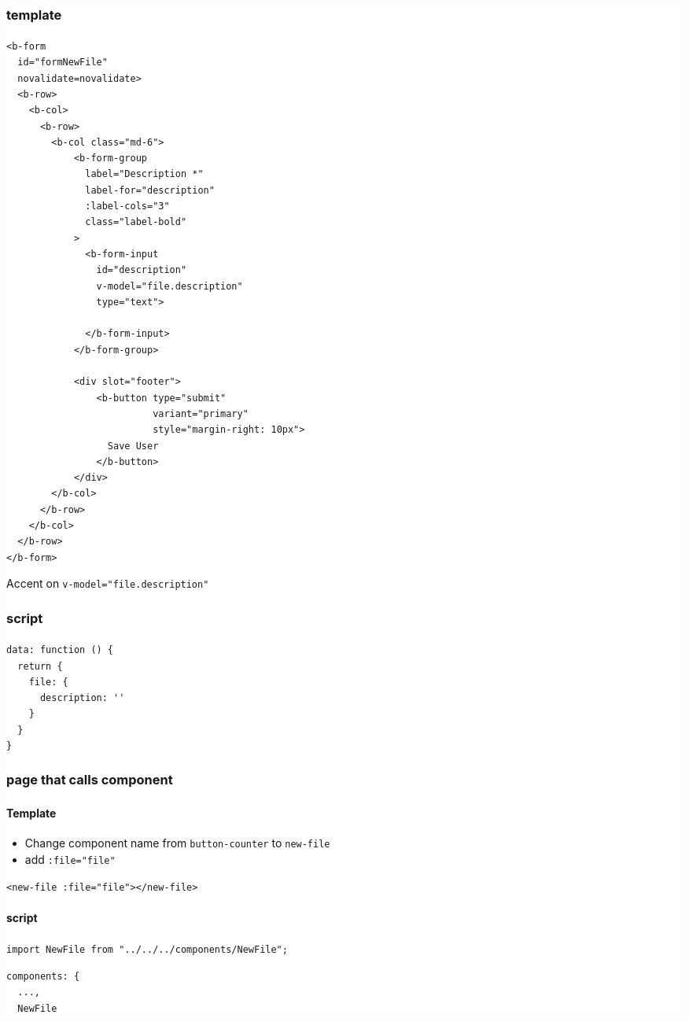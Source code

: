 ### template
````
<b-form
  id="formNewFile"
  novalidate=novalidate>
  <b-row>
    <b-col>
      <b-row>
        <b-col class="md-6">
            <b-form-group
              label="Description *"
              label-for="description"
              :label-cols="3"
              class="label-bold"
            >
              <b-form-input
                id="description"
                v-model="file.description"
                type="text">
            
              </b-form-input>
            </b-form-group>
        
            <div slot="footer">
                <b-button type="submit"
                          variant="primary"
                          style="margin-right: 10px">
                  Save User
                </b-button>
            </div>
        </b-col>
      </b-row>
    </b-col>
  </b-row>
</b-form>
````
Accent on ````v-model="file.description"````

### script
````
data: function () {
  return {
    file: {
      description: ''
    }
  }
}
````
### page that calls component
#### Template
* Change component name from ````button-counter```` to ````new-file````
* add ````:file="file"````
````
<new-file :file="file"></new-file>
````
#### script
````
import NewFile from "../../../components/NewFile";
````
````
components: {
  ...,
  NewFile
````